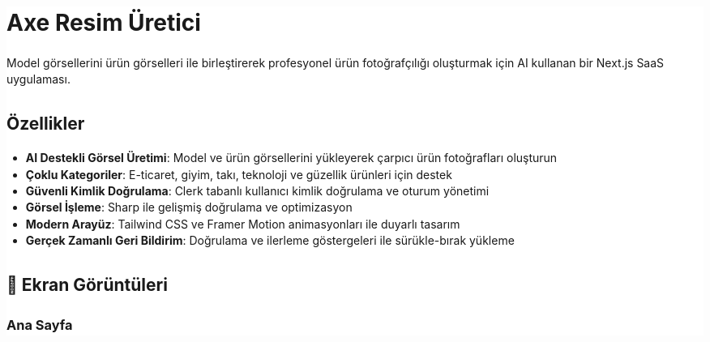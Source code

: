 # Axe Resim Üretici

Model görsellerini ürün görselleri ile birleştirerek profesyonel ürün fotoğrafçılığı oluşturmak için AI kullanan bir Next.js SaaS uygulaması.

## Özellikler

- **AI Destekli Görsel Üretimi**: Model ve ürün görsellerini yükleyerek çarpıcı ürün fotoğrafları oluşturun
- **Çoklu Kategoriler**: E-ticaret, giyim, takı, teknoloji ve güzellik ürünleri için destek
- **Güvenli Kimlik Doğrulama**: Clerk tabanlı kullanıcı kimlik doğrulama ve oturum yönetimi
- **Görsel İşleme**: Sharp ile gelişmiş doğrulama ve optimizasyon
- **Modern Arayüz**: Tailwind CSS ve Framer Motion animasyonları ile duyarlı tasarım
- **Gerçek Zamanlı Geri Bildirim**: Doğrulama ve ilerleme göstergeleri ile sürükle-bırak yükleme

## 📸 Ekran Görüntüleri

### Ana Sayfa
